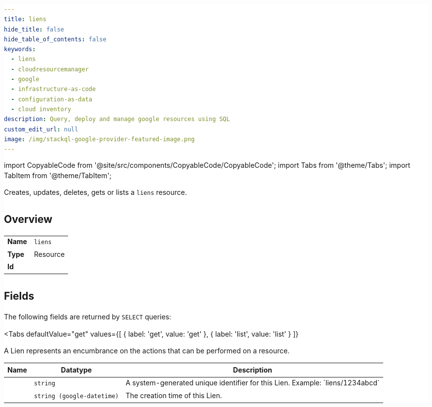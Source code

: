 ```yaml
--- 
title: liens
hide_title: false
hide_table_of_contents: false
keywords:
  - liens
  - cloudresourcemanager
  - google
  - infrastructure-as-code
  - configuration-as-data
  - cloud inventory
description: Query, deploy and manage google resources using SQL
custom_edit_url: null
image: /img/stackql-google-provider-featured-image.png
---
```


import CopyableCode from '@site/src/components/CopyableCode/CopyableCode';
import Tabs from '@theme/Tabs';
import TabItem from '@theme/TabItem';

Creates, updates, deletes, gets or lists a <code>liens</code> resource.

## Overview
<table><tbody>
<tr><td><b>Name</b></td><td><code>liens</code></td></tr>
<tr><td><b>Type</b></td><td>Resource</td></tr>
<tr><td><b>Id</b></td><td><CopyableCode code="google.cloudresourcemanager.liens" /></td></tr>
</tbody></table>

## Fields

The following fields are returned by `SELECT` queries:

<Tabs
    defaultValue="get"
    values={[
        { label: 'get', value: 'get' },
        { label: 'list', value: 'list' }
    ]}
>
<TabItem value="get">

A Lien represents an encumbrance on the actions that can be performed on a resource.

<table>
<thead>
    <tr>
    <th>Name</th>
    <th>Datatype</th>
    <th>Description</th>
    </tr>
</thead>
<tbody>
<tr>
    <td><CopyableCode code="name" /></td>
    <td><code>string</code></td>
    <td>A system-generated unique identifier for this Lien. Example: `liens/1234abcd`</td>
</tr>
<tr>
    <td><CopyableCode code="createTime" /></td>
    <td><code>string (google-datetime)</code></td>
    <td>The creation time of this Lien.</td>
</tr>